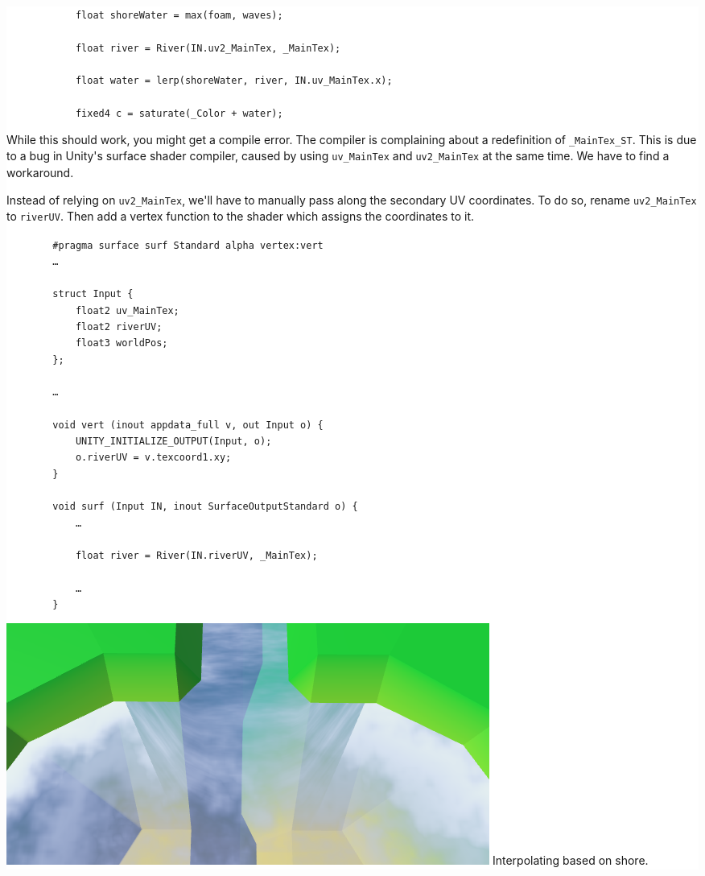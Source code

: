 ```
			float shoreWater = max(foam, waves);

			float river = River(IN.uv2_MainTex, _MainTex);

			float water = lerp(shoreWater, river, IN.uv_MainTex.x);

			fixed4 c = saturate(_Color + water);
```

While this should work, you might get a compile error. The compiler is complaining about a redefinition of `_MainTex_ST`. This is due to a bug in Unity's surface shader compiler, caused by using `uv_MainTex` and `uv2_MainTex` at the same time. We have to find a workaround.

Instead of relying on `uv2_MainTex`, we'll have to manually pass along the secondary UV coordinates. To do so, rename `uv2_MainTex` to `riverUV`. Then add a vertex function to the shader which assigns the coordinates to it.

```
		#pragma surface surf Standard alpha vertex:vert
		…
		
		struct Input {
			float2 uv_MainTex;
			float2 riverUV;
			float3 worldPos;
		};

		…

		void vert (inout appdata_full v, out Input o) {
			UNITY_INITIALIZE_OUTPUT(Input, o);
			o.riverUV = v.texcoord1.xy;
		}

		void surf (Input IN, inout SurfaceOutputStandard o) {
			…

			float river = River(IN.riverUV, _MainTex);

			…
		}
```

 							
![img](HexMap8Water.assets/shore-lerp.png) 							Interpolating based on shore. 						
